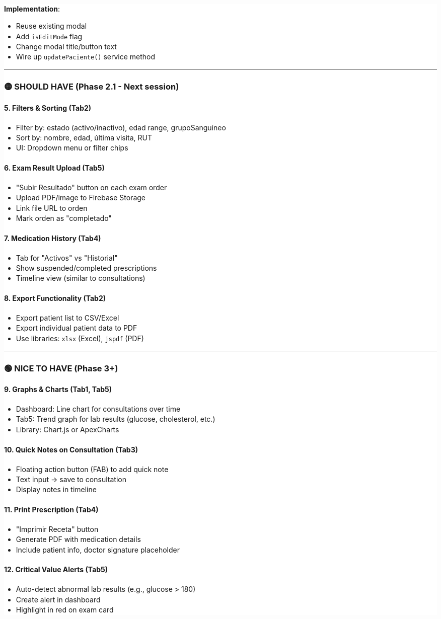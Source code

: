 **Implementation**:
- Reuse existing modal
- Add `isEditMode` flag
- Change modal title/button text
- Wire up `updatePaciente()` service method

---

### 🟡 SHOULD HAVE (Phase 2.1 - Next session)

#### 5. **Filters & Sorting** (Tab2)
- Filter by: estado (activo/inactivo), edad range, grupoSanguineo
- Sort by: nombre, edad, última visita, RUT
- UI: Dropdown menu or filter chips

#### 6. **Exam Result Upload** (Tab5)
- "Subir Resultado" button on each exam order
- Upload PDF/image to Firebase Storage
- Link file URL to orden
- Mark orden as "completado"

#### 7. **Medication History** (Tab4)
- Tab for "Activos" vs "Historial"
- Show suspended/completed prescriptions
- Timeline view (similar to consultations)

#### 8. **Export Functionality** (Tab2)
- Export patient list to CSV/Excel
- Export individual patient data to PDF
- Use libraries: `xlsx` (Excel), `jspdf` (PDF)

---

### 🟢 NICE TO HAVE (Phase 3+)

#### 9. **Graphs & Charts** (Tab1, Tab5)
- Dashboard: Line chart for consultations over time
- Tab5: Trend graph for lab results (glucose, cholesterol, etc.)
- Library: Chart.js or ApexCharts

#### 10. **Quick Notes on Consultation** (Tab3)
- Floating action button (FAB) to add quick note
- Text input → save to consultation
- Display notes in timeline

#### 11. **Print Prescription** (Tab4)
- "Imprimir Receta" button
- Generate PDF with medication details
- Include patient info, doctor signature placeholder

#### 12. **Critical Value Alerts** (Tab5)
- Auto-detect abnormal lab results (e.g., glucose > 180)
- Create alert in dashboard
- Highlight in red on exam card

